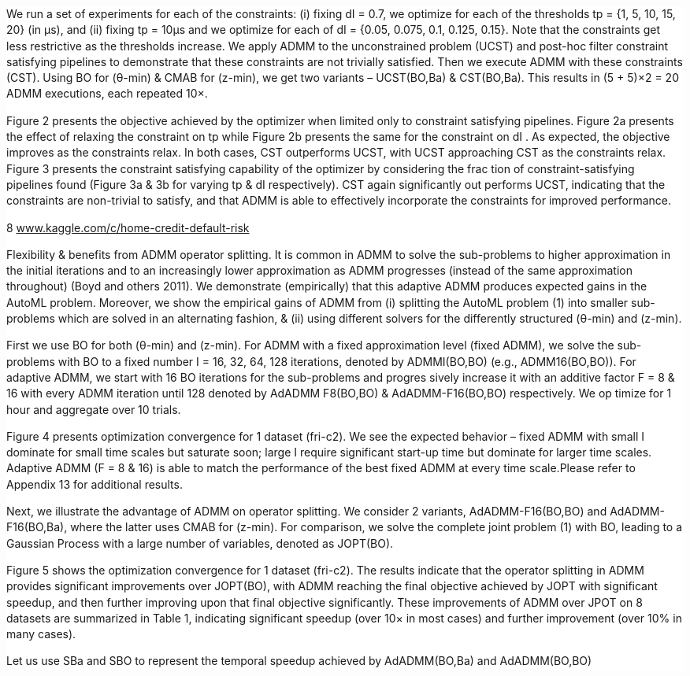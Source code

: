 We run a set of experiments for each of the constraints: (i) fixing dI = 0.7, we optimize for each of the thresholds tp = {1, 5, 10, 15, 20} (in µs), and (ii) fixing tp = 10µs and we optimize for each of dI = {0.05, 0.075, 0.1, 0.125, 0.15}. Note that the constraints get less restrictive as the thresholds increase. We apply ADMM to the unconstrained problem (UCST) and post-hoc filter constraint satisfying pipelines to demonstrate that these constraints are not trivially satisfied. Then we execute ADMM with these constraints (CST). Using BO for (θ-min) & CMAB for (z-min), we get two variants – UCST(BO,Ba) & CST(BO,Ba). This results in (5 + 5)×2 = 20 ADMM executions, each repeated 10×.

Figure 2 presents the objective achieved by the optimizer when limited only to constraint satisfying pipelines. Figure 2a presents the effect of relaxing the constraint on tp while Figure 2b presents the same for the constraint on dI . As expected, the objective improves as the constraints relax. In both cases, CST outperforms UCST, with UCST approaching CST as the constraints relax. Figure 3 presents the constraint satisfying capability of the optimizer by considering the frac tion of constraint-satisfying pipelines found (Figure 3a & 3b for varying tp & dI respectively). CST again significantly out performs UCST, indicating that the constraints are non-trivial to satisfy, and that ADMM is able to effectively incorporate the constraints for improved performance.

8 www.kaggle.com/c/home-credit-default-risk

Flexibility & benefits from ADMM operator splitting. It is common in ADMM to solve the sub-problems to higher approximation in the initial iterations and to an increasingly lower approximation as ADMM progresses (instead of the same approximation throughout) (Boyd and others 2011). We demonstrate (empirically) that this adaptive ADMM produces expected gains in the AutoML problem. Moreover, we show the empirical gains of ADMM from (i) splitting the AutoML problem (1) into smaller sub-problems which are solved in an alternating fashion, & (ii) using different solvers for the differently structured (θ-min) and (z-min).

First we use BO for both (θ-min) and (z-min). For ADMM with a fixed approximation level (fixed ADMM), we solve the sub-problems with BO to a fixed number I = 16, 32, 64, 128 iterations, denoted by ADMMI(BO,BO) (e.g., ADMM16(BO,BO)). For adaptive ADMM, we start with 16 BO iterations for the sub-problems and progres sively increase it with an additive factor F = 8 & 16 with every ADMM iteration until 128 denoted by AdADMM F8(BO,BO) & AdADMM-F16(BO,BO) respectively. We op timize for 1 hour and aggregate over 10 trials.

Figure 4 presents optimization convergence for 1 dataset (fri-c2). We see the expected behavior – fixed ADMM with small I dominate for small time scales but saturate soon; large I require significant start-up time but dominate for larger time scales. Adaptive ADMM (F = 8 & 16) is able to match the performance of the best fixed ADMM at every time scale.Please refer to Appendix 13 for additional results.

Next, we illustrate the advantage of ADMM on operator splitting. We consider 2 variants, AdADMM-F16(BO,BO) and AdADMM-F16(BO,Ba), where the latter uses CMAB for (z-min). For comparison, we solve the complete joint problem (1) with BO, leading to a Gaussian Process with a large number of variables, denoted as JOPT(BO).

Figure 5 shows the optimization convergence for 1 dataset (fri-c2). The results indicate that the operator splitting in ADMM provides significant improvements over JOPT(BO), with ADMM reaching the final objective achieved by JOPT with significant speedup, and then further improving upon that final objective significantly. These improvements of ADMM over JPOT on 8 datasets are summarized in Table 1, indicating significant speedup (over 10× in most cases) and further improvement (over 10% in many cases).

Let us use SBa and SBO to represent the temporal speedup achieved by AdADMM(BO,Ba) and AdADMM(BO,BO)

